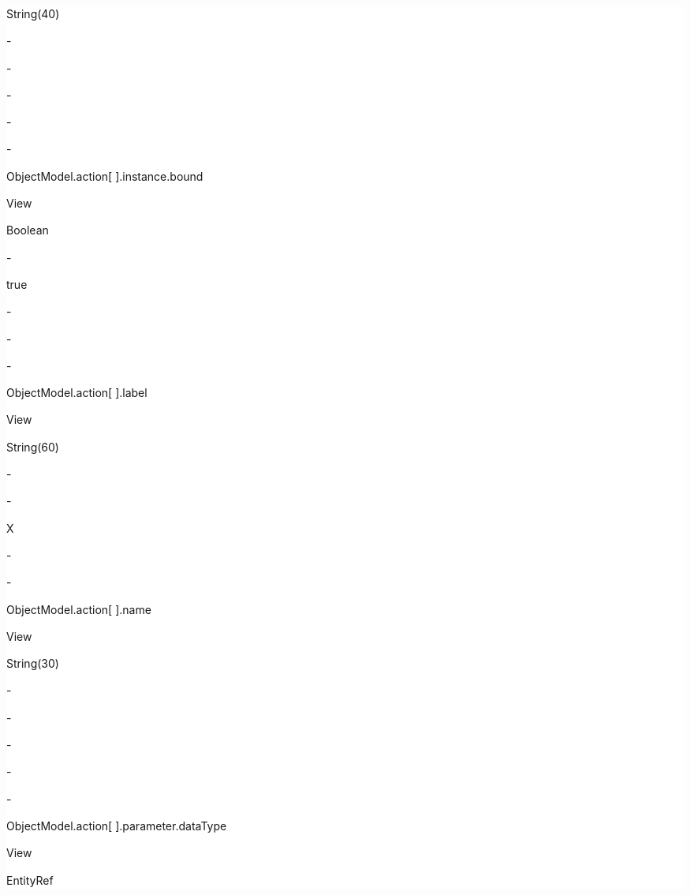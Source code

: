 String(40)

\-

\-

\-

\-

\-

ObjectModel.action\[ \].instance.bound

View

Boolean

\-

true

\-

\-

\-

ObjectModel.action\[ \].label

View

String(60)

\-

\-

X

\-

\-

ObjectModel.action\[ \].name

View

String(30)

\-

\-

\-

\-

\-

ObjectModel.action\[ \].parameter.dataType

View

EntityRef
